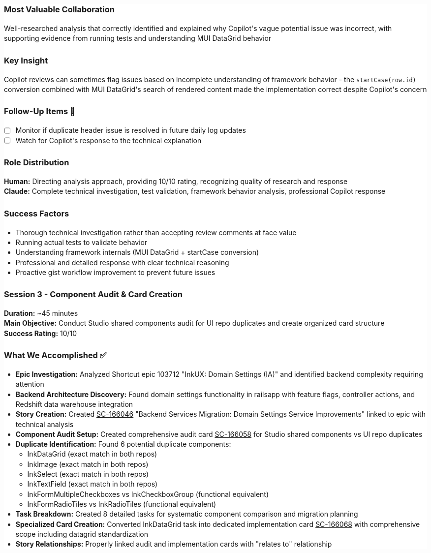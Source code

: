 ### Most Valuable Collaboration
Well-researched analysis that correctly identified and explained why Copilot's vague potential issue was incorrect, with supporting evidence from running tests and understanding MUI DataGrid behavior

### Key Insight
Copilot reviews can sometimes flag issues based on incomplete understanding of framework behavior - the `startCase(row.id)` conversion combined with MUI DataGrid's search of rendered content made the implementation correct despite Copilot's concern

### Follow-Up Items 📝
- [ ] Monitor if duplicate header issue is resolved in future daily log updates
- [ ] Watch for Copilot's response to the technical explanation

### Role Distribution
**Human:** Directing analysis approach, providing 10/10 rating, recognizing quality of research and response  
**Claude:** Complete technical investigation, test validation, framework behavior analysis, professional Copilot response

### Success Factors
- Thorough technical investigation rather than accepting review comments at face value
- Running actual tests to validate behavior
- Understanding framework internals (MUI DataGrid + startCase conversion)
- Professional and detailed response with clear technical reasoning
- Proactive gist workflow improvement to prevent future issues

### Session 3 - Component Audit & Card Creation

**Duration:** ~45 minutes  
**Main Objective:** Conduct Studio shared components audit for UI repo duplicates and create organized card structure  
**Success Rating:** 10/10  

### What We Accomplished ✅
- **Epic Investigation:** Analyzed Shortcut epic 103712 "InkUX: Domain Settings (IA)" and identified backend complexity requiring attention
- **Backend Architecture Discovery:** Found domain settings functionality in railsapp with feature flags, controller actions, and Redshift data warehouse integration
- **Story Creation:** Created [SC-166046](https://app.shortcut.com/movableink/story/166046) "Backend Services Migration: Domain Settings Service Improvements" linked to epic with technical analysis
- **Component Audit Setup:** Created comprehensive audit card [SC-166058](https://app.shortcut.com/movableink/story/166058) for Studio shared components vs UI repo duplicates
- **Duplicate Identification:** Found 6 potential duplicate components:
  - InkDataGrid (exact match in both repos)
  - InkImage (exact match in both repos)  
  - InkSelect (exact match in both repos)
  - InkTextField (exact match in both repos)
  - InkFormMultipleCheckboxes vs InkCheckboxGroup (functional equivalent)
  - InkFormRadioTiles vs InkRadioTiles (functional equivalent)
- **Task Breakdown:** Created 8 detailed tasks for systematic component comparison and migration planning
- **Specialized Card Creation:** Converted InkDataGrid task into dedicated implementation card [SC-166068](https://app.shortcut.com/movableink/story/166068) with comprehensive scope including datagrid standardization
- **Story Relationships:** Properly linked audit and implementation cards with "relates to" relationship
